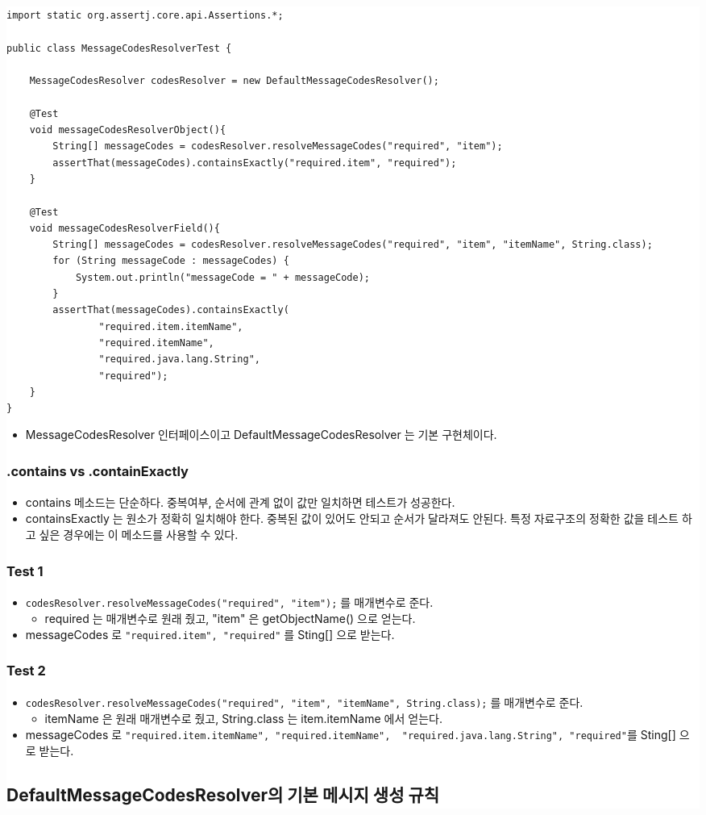   ```
  import static org.assertj.core.api.Assertions.*;
  
  public class MessageCodesResolverTest {
  
      MessageCodesResolver codesResolver = new DefaultMessageCodesResolver();
  
      @Test
      void messageCodesResolverObject(){
          String[] messageCodes = codesResolver.resolveMessageCodes("required", "item");
          assertThat(messageCodes).containsExactly("required.item", "required");
      }
  
      @Test
      void messageCodesResolverField(){
          String[] messageCodes = codesResolver.resolveMessageCodes("required", "item", "itemName", String.class);
          for (String messageCode : messageCodes) {
              System.out.println("messageCode = " + messageCode);
          }
          assertThat(messageCodes).containsExactly(
                  "required.item.itemName",
                  "required.itemName",
                  "required.java.lang.String",
                  "required");
      }
  }
  ```

  - MessageCodesResolver 인터페이스이고 DefaultMessageCodesResolver 는 기본 구현체이다.

### .contains vs .containExactly

- contains 메소드는 단순하다. 중복여부, 순서에 관계 없이 값만 일치하면 테스트가 성공한다.
- containsExactly 는 원소가 정확히 일치해야 한다. 중복된 값이 있어도 안되고 순서가 달라져도 안된다. 특정 자료구조의 정확한 값을 테스트 하고 싶은 경우에는 이 메소드를 사용할 수 있다.

### Test 1

- `codesResolver.resolveMessageCodes("required", "item");` 를 매개변수로 준다.
  - required 는 매개변수로 원래 줬고, "item" 은 getObjectName() 으로 얻는다.
- messageCodes 로 `"required.item", "required"` 를 Sting[] 으로 받는다.

### Test 2

- `codesResolver.resolveMessageCodes("required", "item", "itemName", String.class);` 를 매개변수로 준다.
  - itemName 은 원래 매개변수로 줬고, String.class 는 item.itemName 에서 얻는다.
- messageCodes 로 `"required.item.itemName", "required.itemName",  "required.java.lang.String", "required"`를 Sting[] 으로 받는다.

## DefaultMessageCodesResolver의 기본 메시지 생성 규칙
